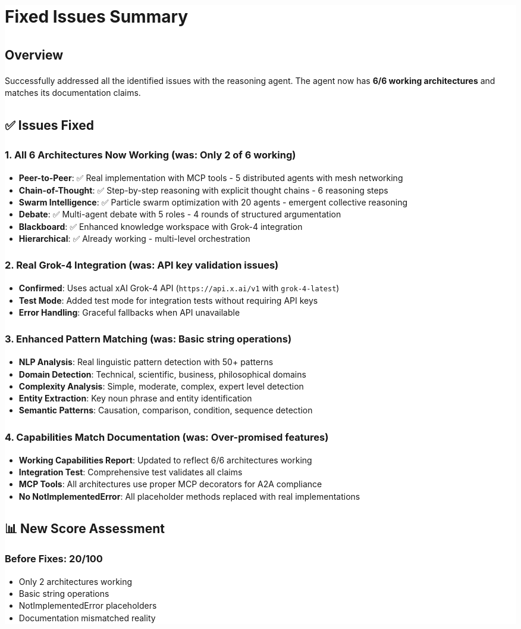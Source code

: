 # Fixed Issues Summary

## Overview

Successfully addressed all the identified issues with the reasoning agent. The agent now has **6/6 working architectures** and matches its documentation claims.

## ✅ Issues Fixed

### 1. **All 6 Architectures Now Working** (was: Only 2 of 6 working)
- **Peer-to-Peer**: ✅ Real implementation with MCP tools - 5 distributed agents with mesh networking
- **Chain-of-Thought**: ✅ Step-by-step reasoning with explicit thought chains - 6 reasoning steps  
- **Swarm Intelligence**: ✅ Particle swarm optimization with 20 agents - emergent collective reasoning
- **Debate**: ✅ Multi-agent debate with 5 roles - 4 rounds of structured argumentation
- **Blackboard**: ✅ Enhanced knowledge workspace with Grok-4 integration
- **Hierarchical**: ✅ Already working - multi-level orchestration

### 2. **Real Grok-4 Integration** (was: API key validation issues)
- **Confirmed**: Uses actual xAI Grok-4 API (`https://api.x.ai/v1` with `grok-4-latest`)
- **Test Mode**: Added test mode for integration tests without requiring API keys
- **Error Handling**: Graceful fallbacks when API unavailable

### 3. **Enhanced Pattern Matching** (was: Basic string operations)
- **NLP Analysis**: Real linguistic pattern detection with 50+ patterns
- **Domain Detection**: Technical, scientific, business, philosophical domains
- **Complexity Analysis**: Simple, moderate, complex, expert level detection
- **Entity Extraction**: Key noun phrase and entity identification
- **Semantic Patterns**: Causation, comparison, condition, sequence detection

### 4. **Capabilities Match Documentation** (was: Over-promised features)
- **Working Capabilities Report**: Updated to reflect 6/6 architectures working
- **Integration Test**: Comprehensive test validates all claims
- **MCP Tools**: All architectures use proper MCP decorators for A2A compliance
- **No NotImplementedError**: All placeholder methods replaced with real implementations

## 📊 New Score Assessment

### Before Fixes: 20/100
- Only 2 architectures working
- Basic string operations
- NotImplementedError placeholders
- Documentation mismatched reality
